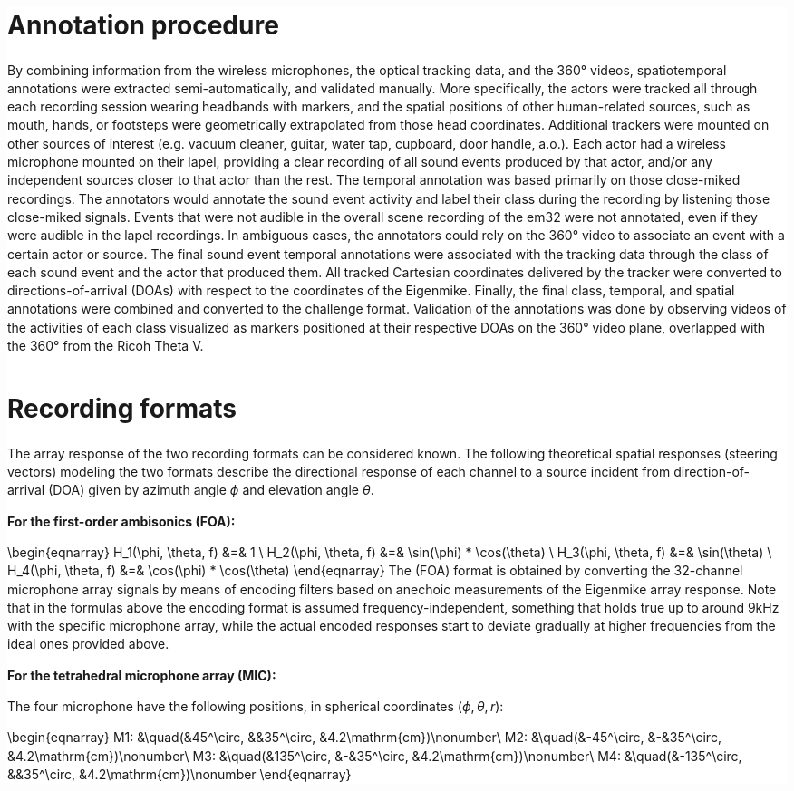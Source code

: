 # Annotation procedure

By combining information from the wireless microphones, the optical tracking data, and the 360° videos, spatiotemporal annotations were extracted semi-automatically, and validated manually. More specifically, the actors were tracked all through each recording session wearing headbands with markers, and the spatial positions of other human-related sources, such as mouth, hands, or footsteps were geometrically extrapolated from those head coordinates. Additional trackers were mounted on other sources of interest (e.g. vacuum cleaner, guitar, water tap, cupboard, door handle, a.o.).  Each actor had a wireless microphone mounted on their lapel, providing a clear recording of all sound events produced by that actor, and/or any independent sources closer to that actor than the rest. The temporal annotation was based primarily on those close-miked recordings. The annotators would annotate the sound event activity and label their class during the recording by listening those close-miked signals. Events that were not audible in the overall scene recording of the em32 were not annotated, even if they were audible in the lapel recordings. In ambiguous cases, the annotators could rely on the 360° video to associate an event with a certain actor or source. The final sound event temporal annotations were associated with the tracking data through the class of each sound event and the actor that produced them. All tracked Cartesian coordinates delivered by the tracker were converted to directions-of-arrival (DOAs) with respect to the coordinates of the Eigenmike. Finally, the final class, temporal, and spatial annotations were combined and converted to the challenge format. Validation of the annotations was done by observing videos of the activities of each class visualized as markers positioned at their respective DOAs on the 360° video plane, overlapped with the 360° from the Ricoh Theta V.

# Recording formats

The array response of the two recording formats can be considered known. The following theoretical spatial responses (steering vectors) modeling the two formats describe the directional response of each channel to a source incident from direction-of-arrival (DOA) given by azimuth angle $\phi$ and elevation angle $\theta$.

**For the first-order ambisonics (FOA):**

\begin{eqnarray}
H_1(\phi, \theta, f) &=& 1 \\
H_2(\phi, \theta, f) &=& \sin(\phi) * \cos(\theta) \\
H_3(\phi, \theta, f) &=& \sin(\theta) \\
H_4(\phi, \theta, f) &=& \cos(\phi) * \cos(\theta)
\end{eqnarray}
The (FOA) format is obtained by converting the 32-channel microphone array signals by means of encoding filters based on anechoic measurements of the Eigenmike array response. Note that in the formulas above the encoding format is assumed frequency-independent, something that holds true up to around 9kHz with the specific microphone array, while the actual encoded responses start to deviate gradually at higher frequencies from the ideal ones provided above. 

**For the tetrahedral microphone array (MIC):**

The four microphone have the following positions, in spherical coordinates $(\phi, \theta, r)$:

\begin{eqnarray} 
M1: &\quad(&45^\circ, &&35^\circ, &4.2\mathrm{cm})\nonumber\\
M2: &\quad(&-45^\circ, &-&35^\circ, &4.2\mathrm{cm})\nonumber\\
M3: &\quad(&135^\circ, &-&35^\circ, &4.2\mathrm{cm})\nonumber\\
M4: &\quad(&-135^\circ, &&35^\circ, &4.2\mathrm{cm})\nonumber
\end{eqnarray}
